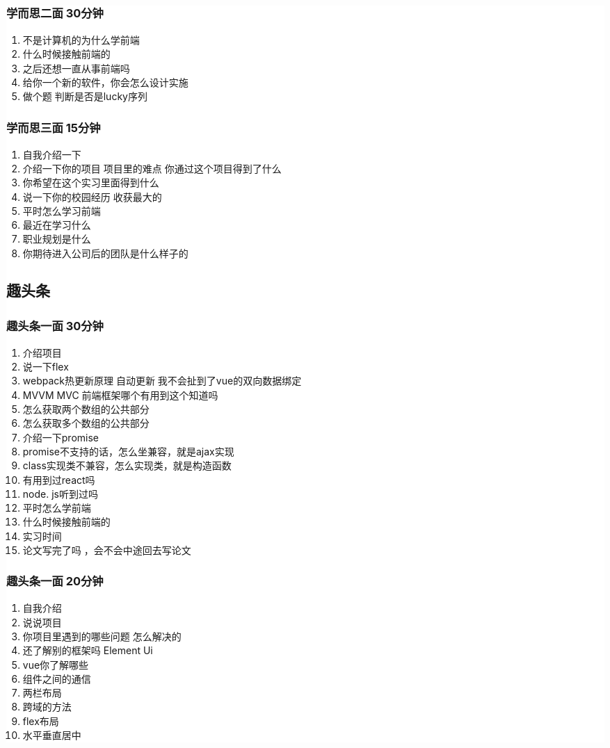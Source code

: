 ### 学而思二面 30分钟

1. 不是计算机的为什么学前端
2. 什么时候接触前端的
3. 之后还想一直从事前端吗
4. 给你一个新的软件，你会怎么设计实施
5. 做个题 判断是否是lucky序列

### 学而思三面 15分钟

1. 自我介绍一下
2. 介绍一下你的项目 项目里的难点 你通过这个项目得到了什么
3. 你希望在这个实习里面得到什么
4. 说一下你的校园经历 收获最大的  
5. 平时怎么学习前端
6. 最近在学习什么
7. 职业规划是什么
8. 你期待进入公司后的团队是什么样子的

## 趣头条

### 趣头条一面 30分钟

1. 介绍项目
2. 说一下flex
3. webpack热更新原理 自动更新 我不会扯到了vue的双向数据绑定
4. MVVM MVC 前端框架哪个有用到这个知道吗
5. 怎么获取两个数组的公共部分
6. 怎么获取多个数组的公共部分
7. 介绍一下promise
8. promise不支持的话，怎么坐兼容，就是ajax实现
9. class实现类不兼容，怎么实现类，就是构造函数
10. 有用到过react吗
11. node. js听到过吗
12. 平时怎么学前端
13. 什么时候接触前端的
14. 实习时间
15. 论文写完了吗 ，会不会中途回去写论文

### 趣头条一面 20分钟

1. 自我介绍
2. 说说项目
3. 你项目里遇到的哪些问题 怎么解决的
4. 还了解别的框架吗 Element Ui
5. vue你了解哪些
6. 组件之间的通信
7. 两栏布局
8. 跨域的方法
9. flex布局
10. 水平垂直居中

